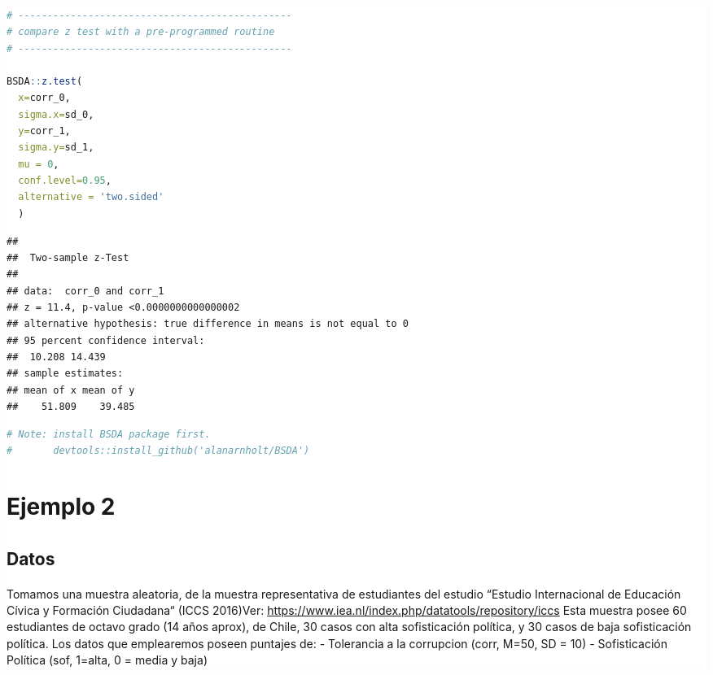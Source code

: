 ``` r
# -----------------------------------------------
# compare z test with a pre-programmed routine
# -----------------------------------------------

BSDA::z.test(
  x=corr_0, 
  sigma.x=sd_0, 
  y=corr_1, 
  sigma.y=sd_1, 
  mu = 0,
  conf.level=0.95,
  alternative = 'two.sided'
  )
```

    ## 
    ##  Two-sample z-Test
    ## 
    ## data:  corr_0 and corr_1
    ## z = 11.4, p-value <0.0000000000000002
    ## alternative hypothesis: true difference in means is not equal to 0
    ## 95 percent confidence interval:
    ##  10.208 14.439
    ## sample estimates:
    ## mean of x mean of y 
    ##    51.809    39.485

``` r
# Note: install BSDA package first.
#       devtools::install_github('alanarnholt/BSDA')
```

# Ejemplo 2

## Datos

Tomamos una muestra aleatoria, de la muestra representativa de
estudiantes del estudio “Estudio Internacional de Educación Cívica y
Formación Ciudadana“ (ICCS 2016)Ver:
<https://www.iea.nl/index.php/datatools/repository/iccs> Esta muestra
posee 60 estudiantes de octavo grado (14 años aprox), de Chile, 30 casos
con alta sofisticación política, y 30 casos de baja sofisticación
política. Los datos que emplearemos poseen puntajes de: - Tolerancia a
la corrupcion (corr, M=50, SD = 10) - Sofisticación Política (sof,
1=alta, 0 = media y baja)
